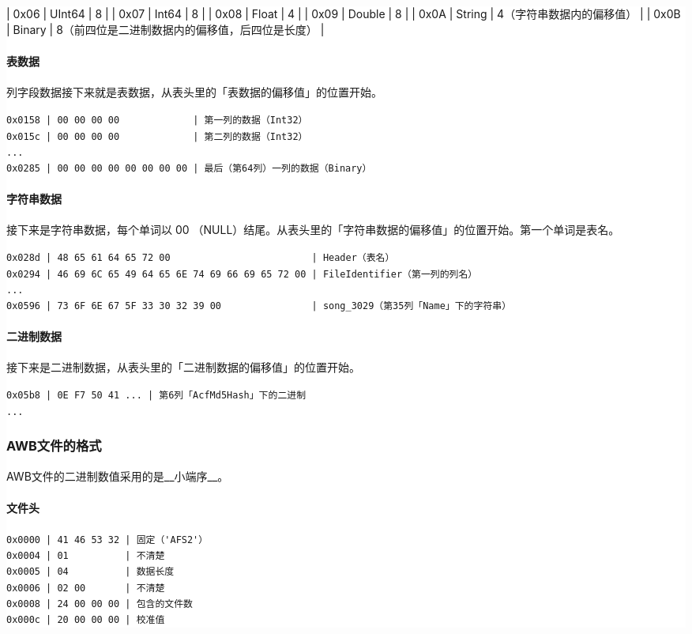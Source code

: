 | 0x06 | UInt64  | 8                                                   |
| 0x07 | Int64   | 8                                                   |
| 0x08 | Float   | 4                                                   |
| 0x09 | Double  | 8                                                   |
| 0x0A | String  | 4（字符串数据内的偏移值）                             |
| 0x0B | Binary  | 8（前四位是二进制数据内的偏移值，后四位是长度）         |

#### 表数据

列字段数据接下来就是表数据，从表头里的「表数据的偏移值」的位置开始。

```
0x0158 | 00 00 00 00             | 第一列的数据（Int32）
0x015c | 00 00 00 00             | 第二列的数据（Int32）
...
0x0285 | 00 00 00 00 00 00 00 00 | 最后（第64列）一列的数据（Binary）
```

#### 字符串数据

接下来是字符串数据，每个单词以 00 （NULL）结尾。从表头里的「字符串数据的偏移值」的位置开始。第一个单词是表名。

```
0x028d | 48 65 61 64 65 72 00                         | Header（表名）
0x0294 | 46 69 6C 65 49 64 65 6E 74 69 66 69 65 72 00 | FileIdentifier（第一列的列名）
...
0x0596 | 73 6F 6E 67 5F 33 30 32 39 00                | song_3029（第35列「Name」下的字符串）
```

#### 二进制数据

接下来是二进制数据，从表头里的「二进制数据的偏移值」的位置开始。

```
0x05b8 | 0E F7 50 41 ... | 第6列「AcfMd5Hash」下的二进制
...
```

### AWB文件的格式

AWB文件的二进制数值采用的是__小端序__。

#### 文件头

```
0x0000 | 41 46 53 32 | 固定（'AFS2'）
0x0004 | 01          | 不清楚
0x0005 | 04          | 数据长度
0x0006 | 02 00       | 不清楚
0x0008 | 24 00 00 00 | 包含的文件数
0x000c | 20 00 00 00 | 校准值
```
